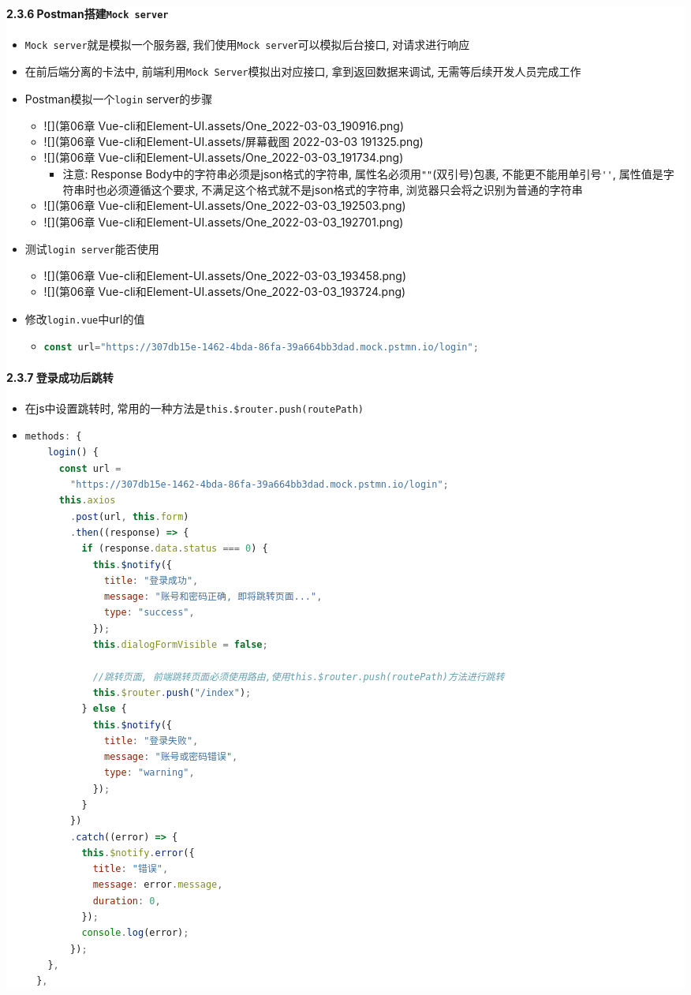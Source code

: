 #### 2.3.6 Postman搭建`Mock server`

- `Mock server`就是模拟一个服务器, 我们使用`Mock serve`r可以模拟后台接口, 对请求进行响应
- 在前后端分离的卡法中, 前端利用`Mock Server`模拟出对应接口, 拿到返回数据来调试, 无需等后续开发人员完成工作

- Postman模拟一个`login` server的步骤

  - ![](第06章 Vue-cli和Element-UI.assets/One_2022-03-03_190916.png)
  - ![](第06章 Vue-cli和Element-UI.assets/屏幕截图 2022-03-03 191325.png)
  - ![](第06章 Vue-cli和Element-UI.assets/One_2022-03-03_191734.png)
    - 注意: Response Body中的字符串必须是json格式的字符串, 属性名必须用`""`(双引号)包裹, 不能更不能用单引号`''`, 属性值是字符串时也必须遵循这个要求, 不满足这个格式就不是json格式的字符串, 浏览器只会将之识别为普通的字符串
  - ![](第06章 Vue-cli和Element-UI.assets/One_2022-03-03_192503.png)
  - ![](第06章 Vue-cli和Element-UI.assets/One_2022-03-03_192701.png)

- 测试`login server`能否使用

  - ![](第06章 Vue-cli和Element-UI.assets/One_2022-03-03_193458.png)
  - ![](第06章 Vue-cli和Element-UI.assets/One_2022-03-03_193724.png)

- 修改`login.vue`中url的值

  - ```js
    const url="https://307db15e-1462-4bda-86fa-39a664bb3dad.mock.pstmn.io/login";
    ```

#### 2.3.7 登录成功后跳转

- 在js中设置跳转时, 常用的一种方法是`this.$router.push(routePath)`

- ```js
  methods: {
      login() {
        const url =
          "https://307db15e-1462-4bda-86fa-39a664bb3dad.mock.pstmn.io/login";
        this.axios
          .post(url, this.form)
          .then((response) => {
            if (response.data.status === 0) {
              this.$notify({
                title: "登录成功",
                message: "账号和密码正确, 即将跳转页面...",
                type: "success",
              });
              this.dialogFormVisible = false;
                
              //跳转页面, 前端跳转页面必须使用路由,使用this.$router.push(routePath)方法进行跳转
              this.$router.push("/index");
            } else {
              this.$notify({
                title: "登录失败",
                message: "账号或密码错误",
                type: "warning",
              });
            }
          })
          .catch((error) => {
            this.$notify.error({
              title: "错误",
              message: error.message,
              duration: 0,
            });
            console.log(error);
          });
      },
    },
  ```

  ```